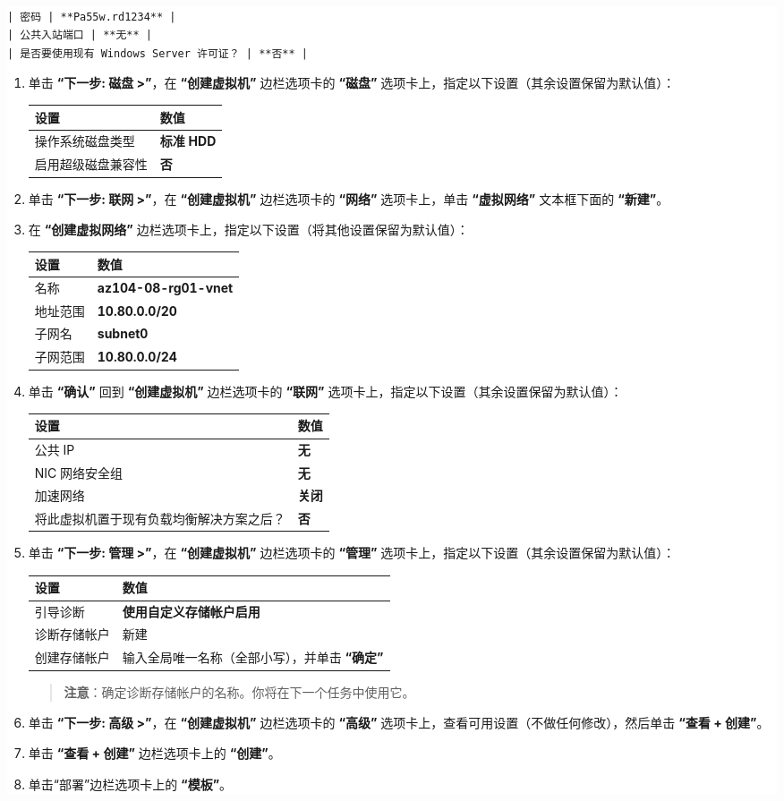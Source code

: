     | 密码 | **Pa55w.rd1234** |
    | 公共入站端口 | **无** |
    | 是否要使用现有 Windows Server 许可证？ | **否** |

1. 单击 **“下一步: 磁盘 >”**，在 **“创建虚拟机”** 边栏选项卡的 **“磁盘”** 选项卡上，指定以下设置（其余设置保留为默认值）：

    | 设置 | 数值 | 
    | --- | --- |
    | 操作系统磁盘类型 | **标准 HDD** |
    | 启用超级磁盘兼容性 | **否** |

1. 单击 **“下一步: 联网 >”**，在 **“创建虚拟机”** 边栏选项卡的 **“网络”** 选项卡上，单击 **“虚拟网络”** 文本框下面的 **“新建”**。

1. 在 **“创建虚拟网络”** 边栏选项卡上，指定以下设置（将其他设置保留为默认值）：

    | 设置 | 数值 | 
    | --- | --- |
    | 名称 | **az104-08-rg01-vnet** |
    | 地址范围 | **10.80.0.0/20** |
    | 子网名 | **subnet0** |
    | 子网范围 | **10.80.0.0/24** |
 
1. 单击 **“确认”** 回到 **“创建虚拟机”** 边栏选项卡的 **“联网”** 选项卡上，指定以下设置（其余设置保留为默认值）：

    | 设置 | 数值 | 
    | --- | --- |
    | 公共 IP | **无** |
    | NIC 网络安全组 | **无** |
    | 加速网络 | **关闭** |
    | 将此虚拟机置于现有负载均衡解决方案之后？ | **否** |

1. 单击 **“下一步: 管理 >”**，在 **“创建虚拟机”** 边栏选项卡的 **“管理”** 选项卡上，指定以下设置（其余设置保留为默认值）：

    | 设置 | 数值 | 
    | --- | --- |
    | 引导诊断 | **使用自定义存储帐户启用** |
    | 诊断存储帐户 | 新建 |
    | 创建存储帐户 | 输入全局唯一名称（全部小写），并单击 **“确定”**|

    >**注意**：确定诊断存储帐户的名称。你将在下一个任务中使用它。 
    
1. 单击 **“下一步: 高级 >”**，在 **“创建虚拟机”** 边栏选项卡的 **“高级”** 选项卡上，查看可用设置（不做任何修改），然后单击 **“查看 + 创建”**。

1. 单击 **“查看 + 创建”** 边栏选项卡上的 **“创建”**。

1. 单击“部署”边栏选项卡上的 **“模板”**。

